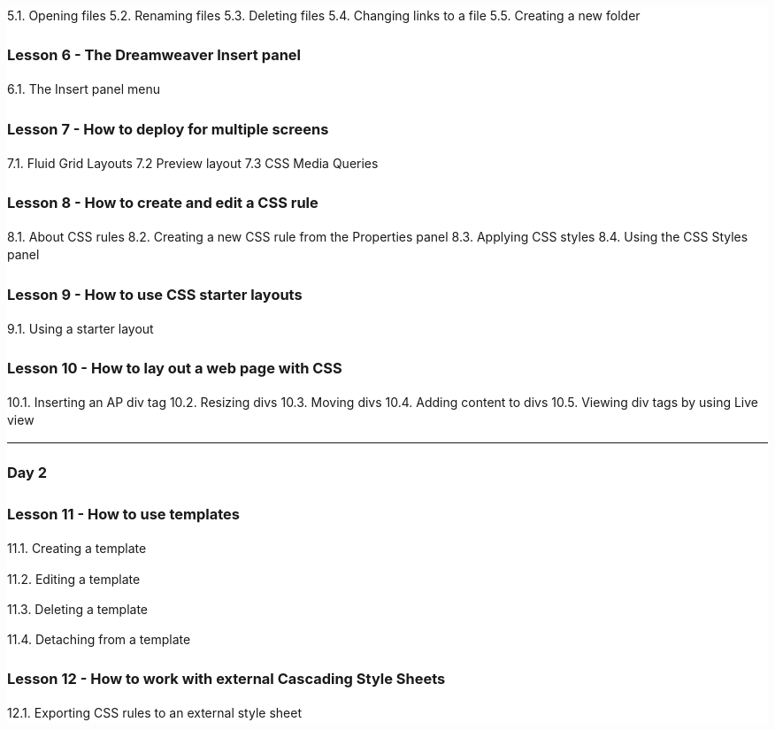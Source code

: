 5.1. Opening files
5.2. Renaming files
5.3. Deleting files
5.4. Changing links to a file
5.5. Creating a new folder

### Lesson 6 - The Dreamweaver Insert panel

6.1. The Insert panel menu

### Lesson 7 - How to deploy for multiple screens

7.1. Fluid Grid Layouts
7.2 Preview layout
7.3 CSS Media Queries

### Lesson 8 - How to create and edit a CSS rule

8.1. About CSS rules
8.2. Creating a new CSS rule from the Properties panel
8.3. Applying CSS styles
8.4. Using the CSS Styles panel

### Lesson 9 - How to use CSS starter layouts

9.1. Using a starter layout

### Lesson 10 - How to lay out a web page with CSS

10.1. Inserting an AP div tag
10.2. Resizing divs
10.3. Moving divs
10.4. Adding content to divs
10.5. Viewing div tags by using Live view

---

### Day 2

### Lesson 11 - How to use templates

11.1. Creating a template

11.2. Editing a template

11.3. Deleting a template

11.4. Detaching from a template

### Lesson 12 - How to work with external Cascading Style Sheets

12.1. Exporting CSS rules to an external style sheet
